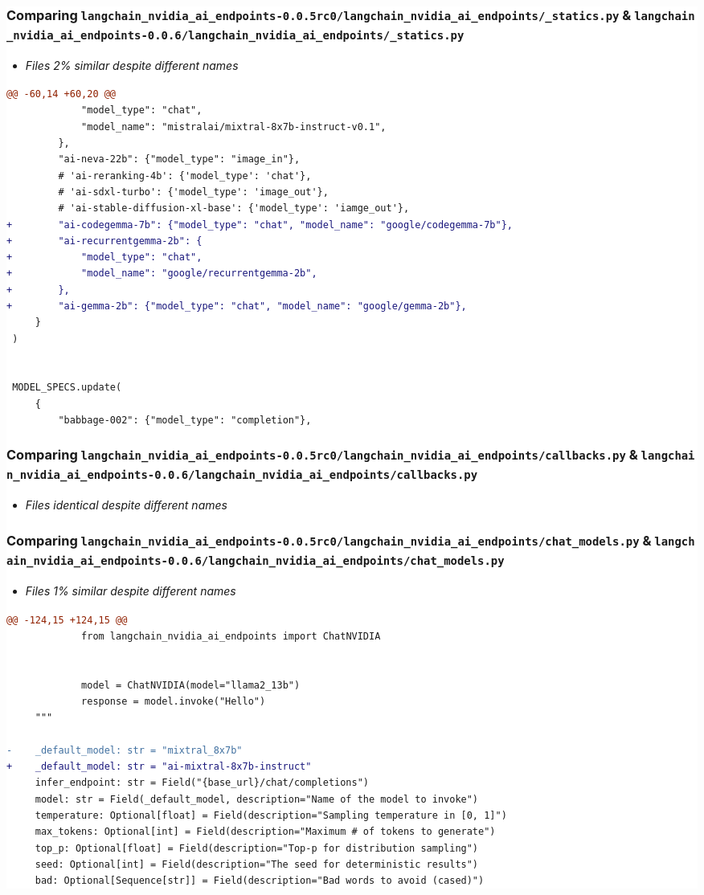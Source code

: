 ### Comparing `langchain_nvidia_ai_endpoints-0.0.5rc0/langchain_nvidia_ai_endpoints/_statics.py` & `langchain_nvidia_ai_endpoints-0.0.6/langchain_nvidia_ai_endpoints/_statics.py`

 * *Files 2% similar despite different names*

```diff
@@ -60,14 +60,20 @@
             "model_type": "chat",
             "model_name": "mistralai/mixtral-8x7b-instruct-v0.1",
         },
         "ai-neva-22b": {"model_type": "image_in"},
         # 'ai-reranking-4b': {'model_type': 'chat'},
         # 'ai-sdxl-turbo': {'model_type': 'image_out'},
         # 'ai-stable-diffusion-xl-base': {'model_type': 'iamge_out'},
+        "ai-codegemma-7b": {"model_type": "chat", "model_name": "google/codegemma-7b"},
+        "ai-recurrentgemma-2b": {
+            "model_type": "chat",
+            "model_name": "google/recurrentgemma-2b",
+        },
+        "ai-gemma-2b": {"model_type": "chat", "model_name": "google/gemma-2b"},
     }
 )
 
 
 MODEL_SPECS.update(
     {
         "babbage-002": {"model_type": "completion"},
```

### Comparing `langchain_nvidia_ai_endpoints-0.0.5rc0/langchain_nvidia_ai_endpoints/callbacks.py` & `langchain_nvidia_ai_endpoints-0.0.6/langchain_nvidia_ai_endpoints/callbacks.py`

 * *Files identical despite different names*

### Comparing `langchain_nvidia_ai_endpoints-0.0.5rc0/langchain_nvidia_ai_endpoints/chat_models.py` & `langchain_nvidia_ai_endpoints-0.0.6/langchain_nvidia_ai_endpoints/chat_models.py`

 * *Files 1% similar despite different names*

```diff
@@ -124,15 +124,15 @@
             from langchain_nvidia_ai_endpoints import ChatNVIDIA
 
 
             model = ChatNVIDIA(model="llama2_13b")
             response = model.invoke("Hello")
     """
 
-    _default_model: str = "mixtral_8x7b"
+    _default_model: str = "ai-mixtral-8x7b-instruct"
     infer_endpoint: str = Field("{base_url}/chat/completions")
     model: str = Field(_default_model, description="Name of the model to invoke")
     temperature: Optional[float] = Field(description="Sampling temperature in [0, 1]")
     max_tokens: Optional[int] = Field(description="Maximum # of tokens to generate")
     top_p: Optional[float] = Field(description="Top-p for distribution sampling")
     seed: Optional[int] = Field(description="The seed for deterministic results")
     bad: Optional[Sequence[str]] = Field(description="Bad words to avoid (cased)")
```

